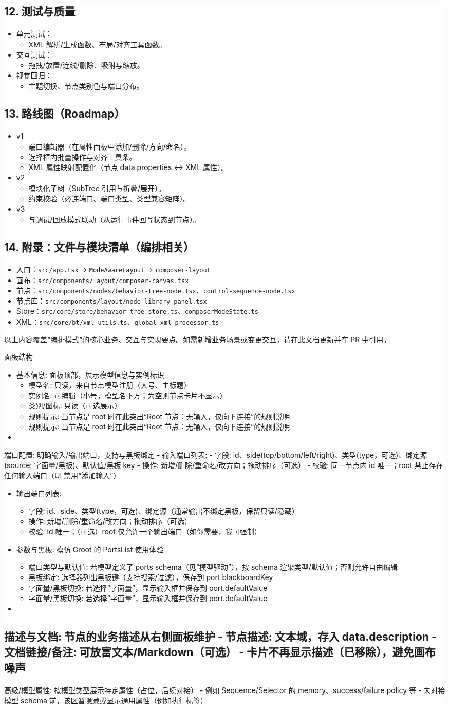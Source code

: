 ## 12. 测试与质量
- 单元测试：
  - XML 解析/生成函数、布局/对齐工具函数。
- 交互测试：
  - 拖拽/放置/连线/删除、吸附与缩放。
- 视觉回归：
  - 主题切换、节点类别色与端口分布。

## 13. 路线图（Roadmap）
- v1
  - 端口编辑器（在属性面板中添加/删除/方向/命名）。
  - 选择框内批量操作与对齐工具条。
  - XML 属性映射配置化（节点 data.properties ↔ XML 属性）。
- v2
  - 模块化子树（SubTree 引用与折叠/展开）。
  - 约束校验（必连端口、端口类型、类型兼容矩阵）。
- v3
  - 与调试/回放模式联动（从运行事件回写状态到节点）。

## 14. 附录：文件与模块清单（编排相关）
- 入口：`src/app.tsx` → `ModeAwareLayout` → `composer-layout`
- 画布：`src/components/layout/composer-canvas.tsx`
- 节点：`src/components/nodes/behavior-tree-node.tsx`、`control-sequence-node.tsx`
- 节点库：`src/components/layout/node-library-panel.tsx`
- Store：`src/core/store/behavior-tree-store.ts`、`composerModeState.ts`
- XML：`src/core/bt/xml-utils.ts`、`global-xml-processor.ts`

以上内容覆盖“编排模式”的核心业务、交互与实现要点。如需新增业务场景或变更交互，请在此文档更新并在 PR 中引用。



面板结构

- 基本信息: 面板顶部，展示模型信息与实例标识
    - 模型名: 只读，来自节点模型注册（大号、主标题）
    - 实例名: 可编辑（小号，模型名下方；为空则节点卡片不显示）
    - 类别/图标: 只读（可选展示）
    - 规则提示: 当节点是 root 时在此突出“Root 节点：无输入，仅向下连接”的规则说明
    - 规则提示: 当节点是 root 时在此突出“Root 节点：无输入，仅向下连接”的规则说明
- 
端口配置: 明确输入/输出端口，支持与黑板绑定
    - 输入端口列表:
    - 字段: id、side(top/bottom/left/right)、类型(type，可选)、绑定源(source: 字面量/黑板)、默认值/黑板 key
    - 操作: 新增/删除/重命名/改方向；拖动排序（可选）
    - 校验: 同一节点内 id 唯一；root 禁止存在任何输入端口（UI 禁用“添加输入”）
- 输出端口列表:
    - 字段: id、side、类型(type，可选)、绑定源（通常输出不绑定黑板，保留只读/隐藏）
    - 操作: 新增/删除/重命名/改方向；拖动排序（可选）
    - 校验: id 唯一；（可选）root 仅允许一个输出端口（如你需要，我可强制）

- 参数与黑板: 模仿 Groot 的 PortsList 使用体验
    - 端口类型与默认值: 若模型定义了 ports schema（见“模型驱动”），按 schema 渲染类型/默认值；否则允许自由编辑
    - 黑板绑定: 选择器列出黑板键（支持搜索/过滤），保存到 port.blackboardKey
    - 字面量/黑板切换: 若选择“字面量”，显示输入框并保存到 port.defaultValue
    - 字面量/黑板切换: 若选择“字面量”，显示输入框并保存到 port.defaultValue
- 
描述与文档: 节点的业务描述从右侧面板维护
    - 节点描述: 文本域，存入 data.description
    - 文档链接/备注: 可放富文本/Markdown（可选）
    - 卡片不再显示描述（已移除），避免画布噪声
- 
高级/模型属性: 按模型类型展示特定属性（占位，后续对接）
    - 例如 Sequence/Selector 的 memory、success/failure policy 等
    - 未对接模型 schema 前，该区暂隐藏或显示通用属性（例如执行标签）